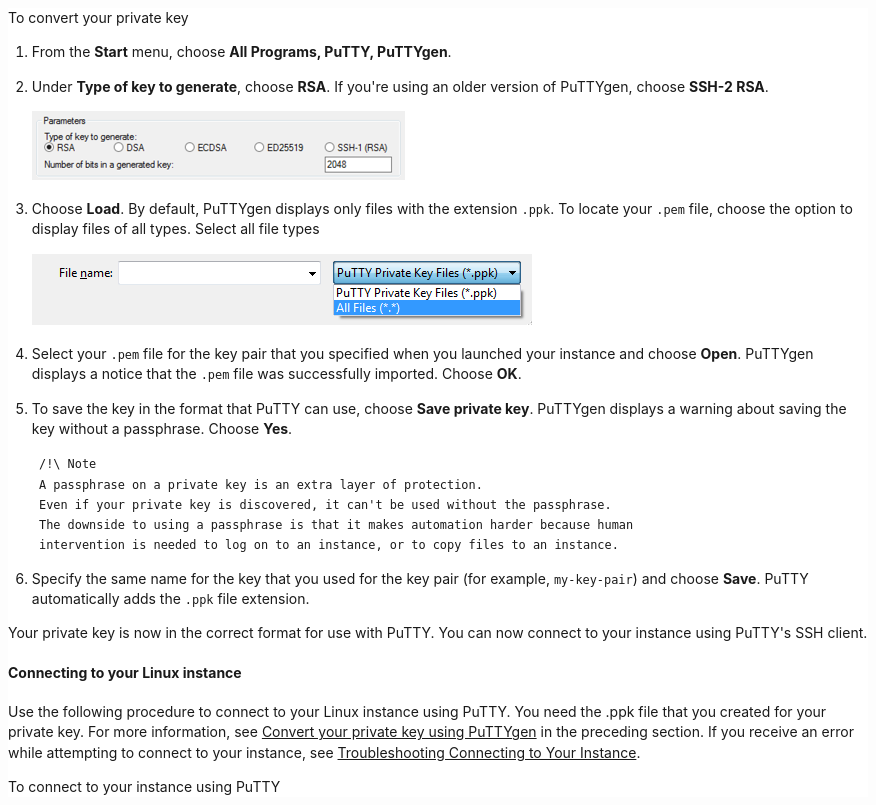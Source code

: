 To convert your private key


1. From the **Start** menu, choose **All Programs, PuTTY, PuTTYgen**.

2. Under **Type of key to generate**, choose **RSA**. If you're using an older version of PuTTYgen, choose **SSH-2 RSA**.

	![](puttygen-key-type.png)

3. Choose **Load**. By default, PuTTYgen displays only files with the extension `.ppk`. To locate your `.pem` file, choose the option to display files of all types.
Select all file types

	![](puttygen-load-key.png)

4. Select your `.pem` file for the key pair that you specified when you launched your instance and choose **Open**. PuTTYgen displays a notice that the `.pem` file was successfully imported. Choose **OK**.

5. To save the key in the format that PuTTY can use, choose **Save private key**. PuTTYgen displays a warning about saving the key without a passphrase. Choose **Yes**.

    	/!\ Note
    	A passphrase on a private key is an extra layer of protection. 
    	Even if your private key is discovered, it can't be used without the passphrase. 
    	The downside to using a passphrase is that it makes automation harder because human 
    	intervention is needed to log on to an instance, or to copy files to an instance.

6. Specify the same name for the key that you used for the key pair (for example, `my-key-pair`) and choose **Save**. PuTTY automatically adds the `.ppk` file extension.

Your private key is now in the correct format for use with PuTTY. You can now connect to your instance using PuTTY's SSH client. 



#### Connecting to your Linux instance


Use the following procedure to connect to your Linux instance using PuTTY. You need the .ppk file that you created for your private key. For more information, see [Convert your private key using PuTTYgen](#convert-your-private-key-using-puttygen) in the preceding section. If you receive an error while attempting to connect to your instance, see [Troubleshooting Connecting to Your Instance](https://docs.aws.amazon.com/AWSEC2/latest/UserGuide/TroubleshootingInstancesConnecting.html). 



To connect to your instance using PuTTY


